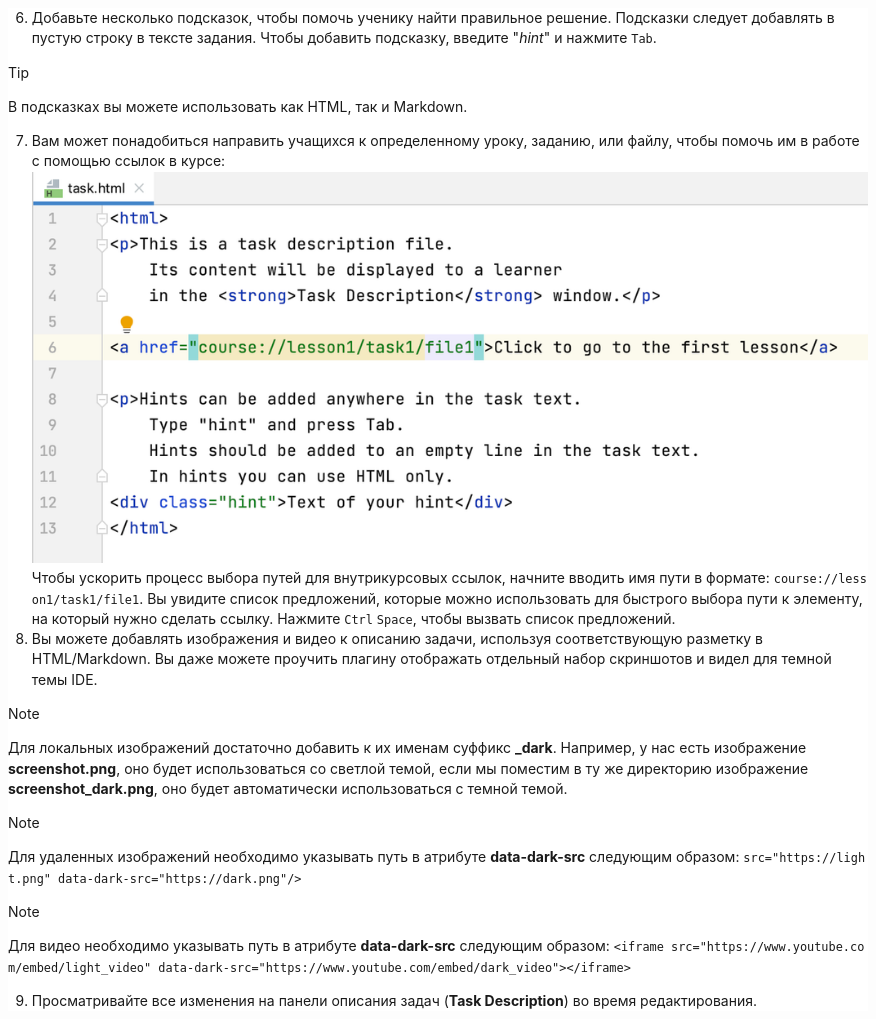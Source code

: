 6. Добавьте несколько подсказок, чтобы помочь ученику найти правильное решение. 
Подсказки следует добавлять в пустую строку в тексте задания. Чтобы добавить подсказку, введите "_hint_" и нажмите `Tab`.
> [!TIP]
> В подсказках вы можете использовать как HTML, так и Markdown.
7. Вам может понадобиться направить учащихся к определенному уроку, заданию, или файлу,
чтобы помочь им в работе с помощью ссылок в курсе:
![Задание ссылок на уроки, задания или файлы](edu_in_course_links.png)
Чтобы ускорить процесс выбора путей для внутрикурсовых ссылок, начните вводить имя пути в формате: 
`course://lesson1/task1/file1`.
Вы увидите список предложений, которые можно использовать для быстрого выбора пути к элементу,
на который нужно сделать ссылку. Нажмите `Ctrl` `Space`, чтобы вызвать список предложений.
8. Вы можете добавлять изображения и видео к описанию задачи, используя соответствующую разметку в HTML/Markdown.
Вы даже можете проучить плагину отображать отдельный набор скриншотов и видел для темной темы IDE.
> [!NOTE]
> Для локальных изображений достаточно добавить к их именам суффикс **_dark**.
> Например, у нас есть изображение **screenshot.png**, оно будет использоваться со светлой темой,
> если мы поместим в ту же директорию изображение **screenshot_dark.png**,
> оно будет автоматически использоваться с темной темой.

> [!NOTE]
> Для удаленных изображений необходимо указывать путь в атрибуте **data-dark-src** следующим образом:
> `src="https://light.png" data-dark-src="https://dark.png"/>`

> [!NOTE]
> Для видео необходимо указывать путь в атрибуте **data-dark-src** следующим образом:
> `<iframe src="https://www.youtube.com/embed/light_video" data-dark-src="https://www.youtube.com/embed/dark_video"></iframe>`
9. Просматривайте все изменения на панели описания задач (**Task Description**) во время редактирования.